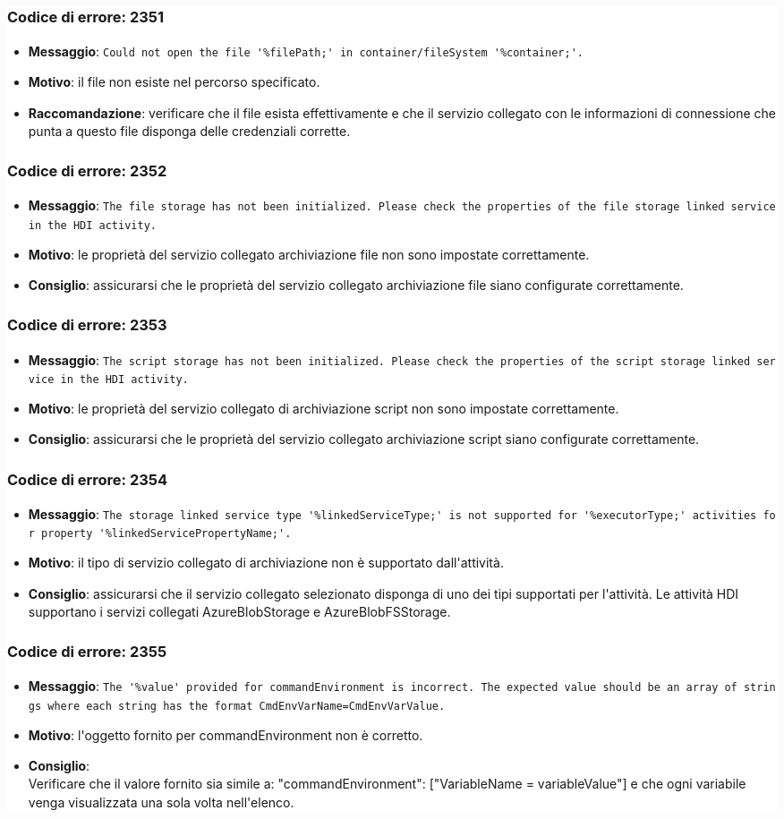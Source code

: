### <a name="error-code--2351"></a>Codice di errore: 2351

- **Messaggio**: `Could not open the file '%filePath;' in container/fileSystem '%container;'.`

- **Motivo**: il file non esiste nel percorso specificato.

- **Raccomandazione**: verificare che il file esista effettivamente e che il servizio collegato con le informazioni di connessione che punta a questo file disponga delle credenziali corrette.


### <a name="error-code--2352"></a>Codice di errore: 2352

- **Messaggio**: `The file storage has not been initialized. Please check the properties of the file storage linked service in the HDI activity.`

- **Motivo**: le proprietà del servizio collegato archiviazione file non sono impostate correttamente.

- **Consiglio**: assicurarsi che le proprietà del servizio collegato archiviazione file siano configurate correttamente.


### <a name="error-code--2353"></a>Codice di errore: 2353

- **Messaggio**: `The script storage has not been initialized. Please check the properties of the script storage linked service in the HDI activity.`

- **Motivo**: le proprietà del servizio collegato di archiviazione script non sono impostate correttamente.

- **Consiglio**: assicurarsi che le proprietà del servizio collegato archiviazione script siano configurate correttamente.


### <a name="error-code--2354"></a>Codice di errore: 2354

- **Messaggio**: `The storage linked service type '%linkedServiceType;' is not supported for '%executorType;' activities for property '%linkedServicePropertyName;'.`

- **Motivo**: il tipo di servizio collegato di archiviazione non è supportato dall'attività.

- **Consiglio**: assicurarsi che il servizio collegato selezionato disponga di uno dei tipi supportati per l'attività. Le attività HDI supportano i servizi collegati AzureBlobStorage e AzureBlobFSStorage.


### <a name="error-code--2355"></a>Codice di errore: 2355

- **Messaggio**: `The '%value' provided for commandEnvironment is incorrect. The expected value should be an array of strings where each string has the format CmdEnvVarName=CmdEnvVarValue.`

- **Motivo**: l'oggetto fornito per commandEnvironment non è corretto.

- **Consiglio**:  
      Verificare che il valore fornito sia simile a: \"commandEnvironment\": [\"VariableName = variableValue\"] e che ogni variabile venga visualizzata una sola volta nell'elenco.
    

